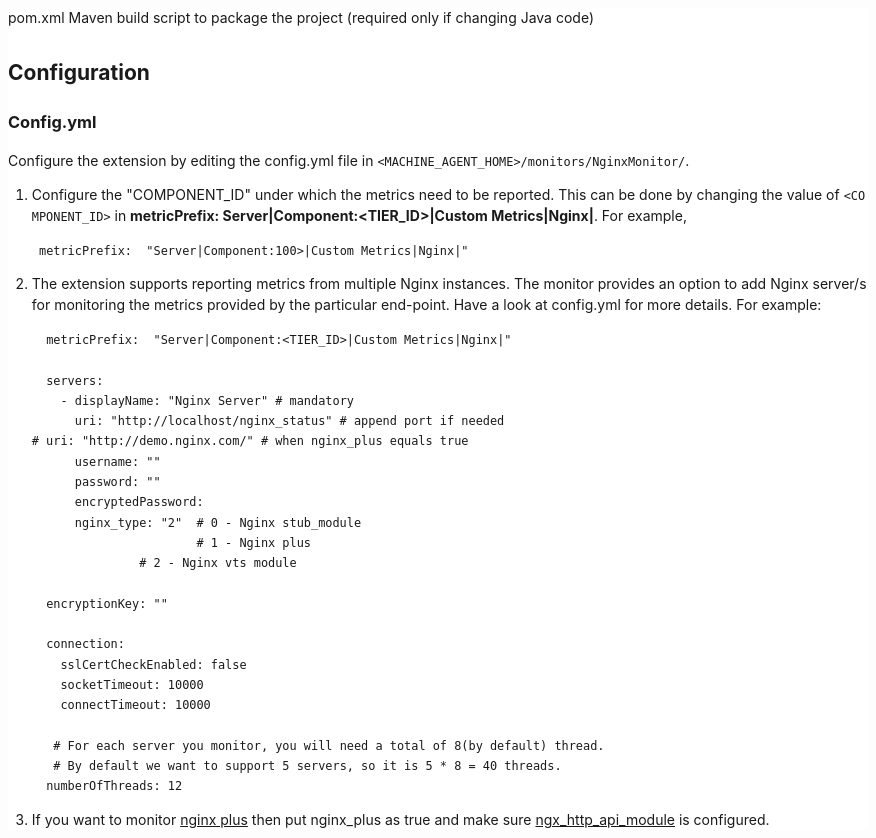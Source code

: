 <tr>
<td class='confluenceTd'> pom.xml </td>
<td class='confluenceTd'> Maven build script to package the project (required only if changing Java code) </td>
</tr>
</tbody>
</table>

## Configuration
### Config.yml

Configure the extension by editing the config.yml file in `<MACHINE_AGENT_HOME>/monitors/NginxMonitor/`.
  1. Configure the "COMPONENT_ID" under which the metrics need to be reported. This can be done by changing the value of `<COMPONENT_ID>` in   **metricPrefix: Server|Component:<TIER_ID>|Custom Metrics|Nginx|**.
       For example,
       ```
        metricPrefix:  "Server|Component:100>|Custom Metrics|Nginx|"
       ```

  2. The extension supports reporting metrics from multiple Nginx instances. The monitor provides an option to add Nginx server/s for monitoring the metrics provided by the particular end-point. Have a look at config.yml for more details.
      For example:
      ```
        metricPrefix:  "Server|Component:<TIER_ID>|Custom Metrics|Nginx|"

		servers:
		  - displayName: "Nginx Server" # mandatory
		    uri: "http://localhost/nginx_status" # append port if needed
      # uri: "http://demo.nginx.com/" # when nginx_plus equals true
		    username: ""
		    password: ""
		    encryptedPassword:
		    nginx_type: "2"  # 0 - Nginx stub_module
		                     # 1 - Nginx plus
				     # 2 - Nginx vts module

		encryptionKey: ""

		connection:
		  sslCertCheckEnabled: false
		  socketTimeout: 10000
		  connectTimeout: 10000

		 # For each server you monitor, you will need a total of 8(by default) thread.
		 # By default we want to support 5 servers, so it is 5 * 8 = 40 threads.
		numberOfThreads: 12
      ```
  3. If you want to monitor [nginx plus](https://www.nginx.com/products/nginx/) then put nginx_plus as true and make sure [ngx_http_api_module](http://nginx.org/en/docs/http/ngx_http_api_module.html) is configured.
        ```
